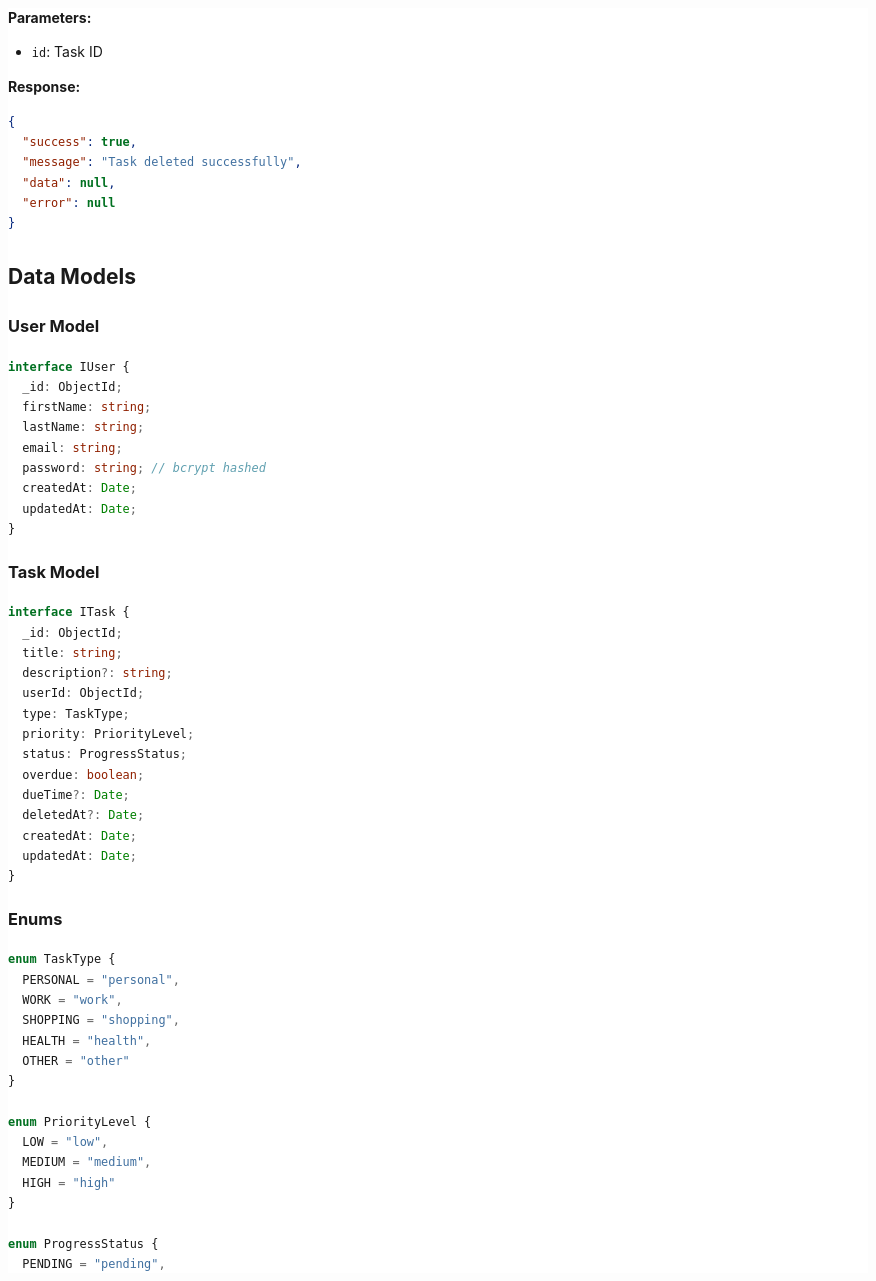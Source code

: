 **Parameters:**
- `id`: Task ID

**Response:**
```json
{
  "success": true,
  "message": "Task deleted successfully",
  "data": null,
  "error": null
}
```

## Data Models

### User Model
```typescript
interface IUser {
  _id: ObjectId;
  firstName: string;
  lastName: string;
  email: string;
  password: string; // bcrypt hashed
  createdAt: Date;
  updatedAt: Date;
}
```

### Task Model
```typescript
interface ITask {
  _id: ObjectId;
  title: string;
  description?: string;
  userId: ObjectId;
  type: TaskType;
  priority: PriorityLevel;
  status: ProgressStatus;
  overdue: boolean;
  dueTime?: Date;
  deletedAt?: Date;
  createdAt: Date;
  updatedAt: Date;
}
```

### Enums
```typescript
enum TaskType {
  PERSONAL = "personal",
  WORK = "work",
  SHOPPING = "shopping",
  HEALTH = "health",
  OTHER = "other"
}

enum PriorityLevel {
  LOW = "low",
  MEDIUM = "medium",
  HIGH = "high"
}

enum ProgressStatus {
  PENDING = "pending",
```